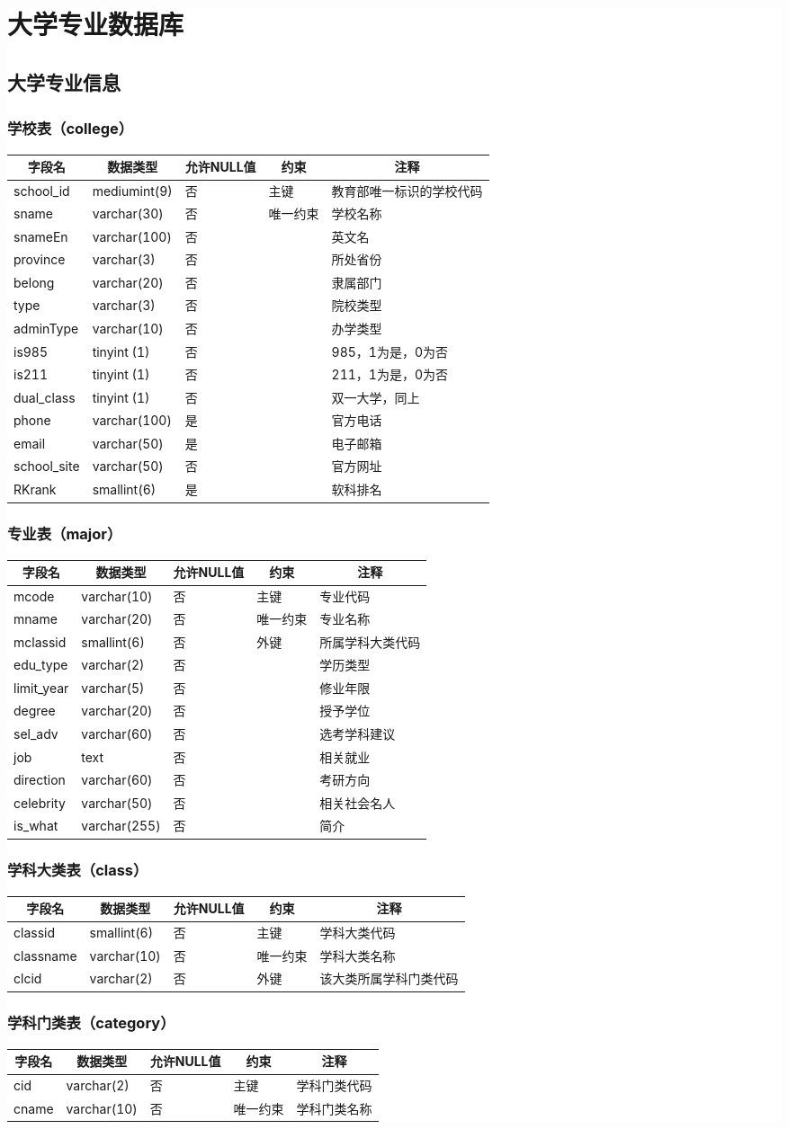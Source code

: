 ﻿大学专业数据库
=================
## 大学专业信息
### 学校表（college）
 字段名  | 数据类型  | 允许NULL值  |  约束  |  注释  |  
 ---- | ----- | ------ | ----- | ------  
 school_id  | mediumint(9) | 否  | 主键 | 教育部唯一标识的学校代码 
 sname  | varchar(30) | 否  | 唯一约束 | 学校名称  
 snameEn  | varchar(100) | 否  |  | 英文名 
 province  | varchar(3) | 否  |  | 所处省份
 belong  | varchar(20) | 否  |  | 隶属部门 
 type  | varchar(3) | 否  |  | 院校类型  
 adminType  | varchar(10) | 否  |  | 办学类型 
 is985  | tinyint (1) | 否  |  | 985，1为是，0为否  
 is211  | tinyint (1) | 否  |  | 211，1为是，0为否      
 dual_class  | tinyint (1) | 否  |  | 双一大学，同上   
 phone  | varchar(100) | 是  |  | 官方电话   
 email  | varchar(50) | 是  |  | 电子邮箱   
 school_site  | varchar(50) | 否  |  | 官方网址   
 RKrank  | smallint(6) | 是  |  | 软科排名   
 
### 专业表（major）
 字段名  | 数据类型  | 允许NULL值  |  约束  |  注释  |  
 ---- | ----- | ------ | ----- | ------  
 mcode| varchar(10) | 否  | 主键 | 专业代码 
 mname  | varchar(20) | 否  | 唯一约束 | 专业名称  
 mclassid| smallint(6) | 否  | 外键 | 所属学科大类代码 
 edu_type| varchar(2) | 否  |  | 学历类型
 limit_year| varchar(5) | 否  |  | 修业年限
 degree| varchar(20) | 否  |  | 授予学位  
 sel_adv| varchar(60) | 否  |  | 选考学科建议 
 job| text | 否  |  |相关就业  
 direction| varchar(60) | 否  |  | 考研方向      
 celebrity  | varchar(50)  | 否  |  | 相关社会名人   
 is_what  | varchar(255) | 否  |  | 简介  
  
 ### 学科大类表（class）
 字段名  | 数据类型  | 允许NULL值  |  约束  |  注释  |  
 ---- | ----- | ------ | ----- | ------  
 classid| smallint(6) | 否  | 主键 | 学科大类代码 
 classname  | varchar(10) | 否  | 唯一约束 | 学科大类名称  
 clcid| varchar(2) | 否  | 外键 | 该大类所属学科门类代码 
   
 ### 学科门类表（category）
 字段名  | 数据类型  | 允许NULL值  |  约束  |  注释  |  
 ---- | ----- | ------ | ----- | ------  
 cid| varchar(2) | 否  | 主键 | 学科门类代码 
 cname  | varchar(10) | 否  | 唯一约束 | 学科门类名称  
   
